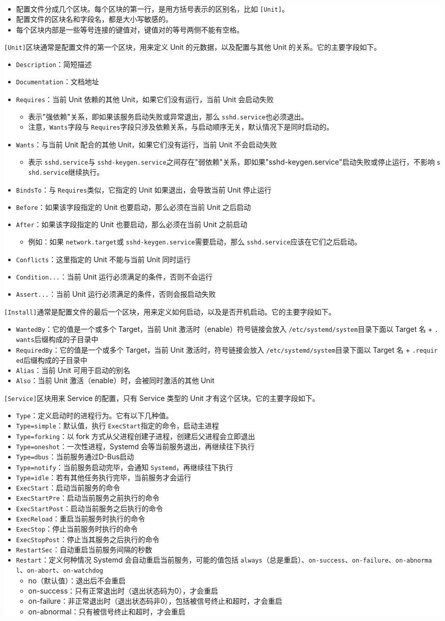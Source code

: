 * 配置文件分成几个区块。每个区块的第一行，是用方括号表示的区别名，比如 `[Unit]`。
* 配置文件的区块名和字段名，都是大小写敏感的。
* 每个区块内部是一些等号连接的键值对，键值对的等号两侧不能有空格。

`[Unit]`区块通常是配置文件的第一个区块，用来定义 Unit 的元数据，以及配置与其他 Unit 的关系。它的主要字段如下。

* `Description`：简短描述
* `Documentation`：文档地址
* `Requires`：当前 Unit 依赖的其他 Unit，如果它们没有运行，当前 Unit 会启动失败

  * 表示"强依赖"关系，即如果该服务启动失败或异常退出，那么 `sshd.service`也必须退出。
  * 注意，`Wants`字段与 `Requires`字段只涉及依赖关系，与启动顺序无关，默认情况下是同时启动的。
* `Wants`：与当前 Unit 配合的其他 Unit，如果它们没有运行，当前 Unit 不会启动失败

  * 表示 `sshd.service`与 `sshd-keygen.service`之间存在"弱依赖"关系，即如果"sshd-keygen.service"启动失败或停止运行，不影响 `sshd.service`继续执行。
* `BindsTo`：与 `Requires`类似，它指定的 Unit 如果退出，会导致当前 Unit 停止运行
* `Before`：如果该字段指定的 Unit 也要启动，那么必须在当前 Unit 之后启动
* `After`：如果该字段指定的 Unit 也要启动，那么必须在当前 Unit 之前启动

  * 例如：如果 `network.target`或 `sshd-keygen.service`需要启动，那么 `sshd.service`应该在它们之后启动。
* `Conflicts`：这里指定的 Unit 不能与当前 Unit 同时运行
* `Condition...`：当前 Unit 运行必须满足的条件，否则不会运行
* `Assert...`：当前 Unit 运行必须满足的条件，否则会报启动失败

`[Install]`通常是配置文件的最后一个区块，用来定义如何启动，以及是否开机启动。它的主要字段如下。

* `WantedBy`：它的值是一个或多个 Target，当前 Unit 激活时（enable）符号链接会放入 `/etc/systemd/system`目录下面以 Target 名 + `.wants`后缀构成的子目录中
* `RequiredBy`：它的值是一个或多个 Target，当前 Unit 激活时，符号链接会放入 `/etc/systemd/system`目录下面以 Target 名 + `.required`后缀构成的子目录中
* `Alias`：当前 Unit 可用于启动的别名
* `Also`：当前 Unit 激活（enable）时，会被同时激活的其他 Unit

`[Service]`区块用来 Service 的配置，只有 Service 类型的 Unit 才有这个区块。它的主要字段如下。

* `Type`：定义启动时的进程行为。它有以下几种值。
* `Type=simple`：默认值，执行 `ExecStart`指定的命令，启动主进程
* `Type=forking`：以 fork 方式从父进程创建子进程，创建后父进程会立即退出
* `Type=oneshot`：一次性进程，Systemd 会等当前服务退出，再继续往下执行
* `Type=dbus`：当前服务通过D-Bus启动
* `Type=notify`：当前服务启动完毕，会通知 `Systemd`，再继续往下执行
* `Type=idle`：若有其他任务执行完毕，当前服务才会运行
* `ExecStart`：启动当前服务的命令
* `ExecStartPre`：启动当前服务之前执行的命令
* `ExecStartPost`：启动当前服务之后执行的命令
* `ExecReload`：重启当前服务时执行的命令
* `ExecStop`：停止当前服务时执行的命令
* `ExecStopPost`：停止当其服务之后执行的命令
* `RestartSec`：自动重启当前服务间隔的秒数
* `Restart`：定义何种情况 Systemd 会自动重启当前服务，可能的值包括 `always`（总是重启）、`on-success`、`on-failure`、`on-abnormal`、`on-abort`、`on-watchdog`
  * no（默认值）：退出后不会重启
  * on-success：只有正常退出时（退出状态码为0），才会重启
  * on-failure：非正常退出时（退出状态码非0），包括被信号终止和超时，才会重启
  * on-abnormal：只有被信号终止和超时，才会重启
